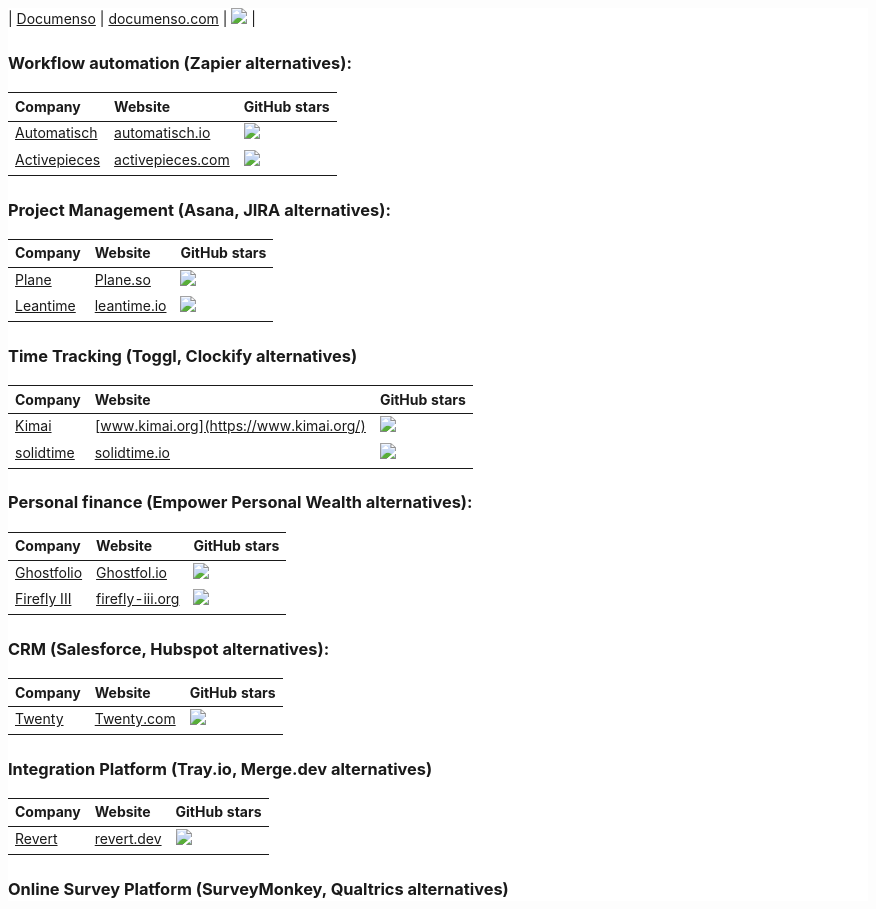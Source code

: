 | [Documenso](https://github.com/documenso/documenso) | [documenso.com](https://documenso.com/) | <a href=https://github.com/documenso/documenso><img src="https://img.shields.io/github/stars/documenso/documenso?style=flat" width=100/></a> |

### Workflow automation (Zapier alternatives):

| Company                                                      | Website                                       | GitHub stars                                                                                                                                             |
| :----------------------------------------------------------- | :-------------------------------------------- | :------------------------------------------------------------------------------------------------------------------------------------------------------- |
| [Automatisch](https://github.com/automatisch/automatisch)    | [automatisch.io](https://automatisch.io/)     | <a href=https://github.com/automatisch/automatisch><img src="https://img.shields.io/github/stars/automatisch/automatisch?style=flat" width=100/></a>     |
| [Activepieces](https://github.com/activepieces/activepieces) | [activepieces.com](https://activepieces.com/) | <a href=https://github.com/activepieces/activepieces><img src="https://img.shields.io/github/stars/activepieces/activepieces?style=flat" width=100/></a> |

### Project Management (Asana, JIRA alternatives):

| Company                                          | Website                             | GitHub stars                                                                                                                             |
| :----------------------------------------------- | :---------------------------------- | :--------------------------------------------------------------------------------------------------------------------------------------- |
| [Plane](https://github.com/makeplane/plane)      | [Plane.so](https://plane.so/)       | <a href=https://github.com/makeplane/plane><img src="https://img.shields.io/github/stars/makeplane/plane?style=flat" width=100/></a>     |
| [Leantime](https://github.com/Leantime/leantime) | [leantime.io](https://leantime.io/) | <a href=https://github.com/Leantime/leantime><img src="https://img.shields.io/github/stars/Leantime/leantime?style=flat" width=100/></a> |

### Time Tracking (Toggl, Clockify alternatives)

| Company                                                | Website                                   | GitHub stars                                                                                                                                  |
| :----------------------------------------------------- | :---------------------------------------- | :-------------------------------------------------------------------------------------------------------------------------------------------- |
| [Kimai](https://github.com/kimai/kimai)                | [www.kimai.org](https://www.kimai.org/)   | <a href="https://github.com/kimai/kimai"><img src="https://img.shields.io/github/stars/kimai/kimai?style=flat" width=100/></a>                |
| [solidtime](https://github.com/solidtime-io/solidtime) | [solidtime.io](https://www.solidtime.io/) | <a href=https://github.com/Leantime/leantime><img src="https://img.shields.io/github/stars/solidtime-io/solidtime?style=flat" width=100/></a> |

### Personal finance (Empower Personal Wealth alternatives):

| Company                                                   | Website                                    | GitHub stars                                                                                                                                         |
| :-------------------------------------------------------- | :----------------------------------------- | :--------------------------------------------------------------------------------------------------------------------------------------------------- |
| [Ghostfolio](https://github.com/ghostfolio/ghostfolio)    | [Ghostfol.io](https://ghostfol.io)         | <a href=https://github.com/ghostfolio/ghostfolio><img src="https://img.shields.io/github/stars/ghostfolio/ghostfolio?style=flat" width=100/></a>     |
| [Firefly III](https://github.com/firefly-iii/firefly-iii) | [firefly-iii.org](https://firefly-iii.org) | <a href=https://github.com/firefly-iii/firefly-iii><img src="https://img.shields.io/github/stars/firefly-iii/firefly-iii?style=flat" width=100/></a> |

### CRM (Salesforce, Hubspot alternatives):

| Company                                      | Website                          | GitHub stars                                                                                                                         |
| :------------------------------------------- | :------------------------------- | :----------------------------------------------------------------------------------------------------------------------------------- |
| [Twenty](https://github.com/twentyhq/twenty) | [Twenty.com](https://twenty.com) | <a href=https://github.com/twentyhq/twenty><img src="https://img.shields.io/github/stars/twentyhq/twenty?style=flat" width=100/></a> |

### Integration Platform (Tray.io, Merge.dev alternatives)

| Company                                       | Website                          | GitHub stars                                                                                                                           |
| :-------------------------------------------- | :------------------------------- | :------------------------------------------------------------------------------------------------------------------------------------- |
| [Revert](https://github.com/revertinc/revert) | [revert.dev](https://revert.dev) | <a href=https://github.com/revertinc/revert><img src="https://img.shields.io/github/stars/revertinc/revert?style=flat" width=100/></a> |

### Online Survey Platform (SurveyMonkey, Qualtrics alternatives)
